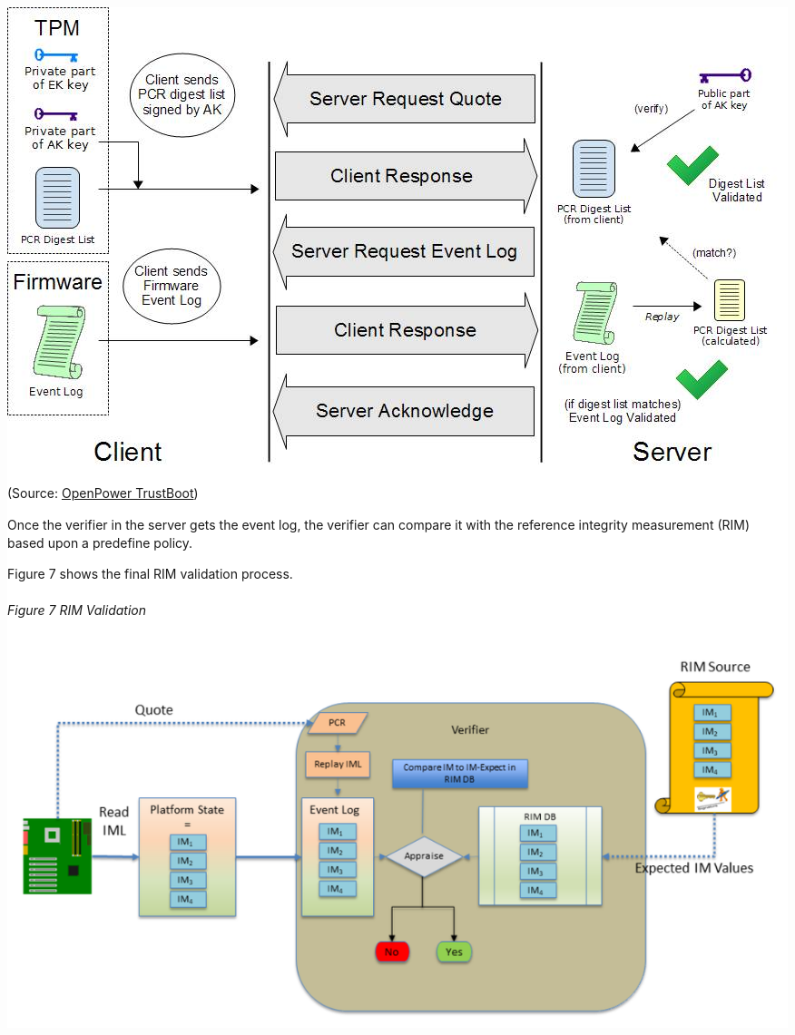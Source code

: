 ![](media/image6.jpeg)

(Source: [OpenPower TrustBoot](https://developer.ibm.com/articles/trusted-boot-openpower/))

Once the verifier in the server gets the event log, the verifier can
compare it with the reference integrity measurement (RIM) based upon a
predefine policy.

Figure 7 shows the final RIM validation process.

###### Figure 7 RIM Validation 

![](media/image7.png)
